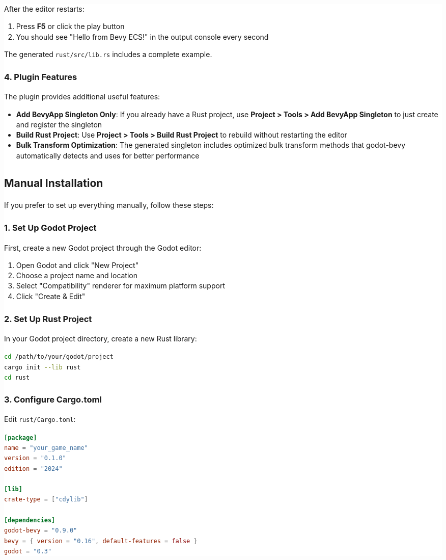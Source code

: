 After the editor restarts:
1. Press **F5** or click the play button
2. You should see "Hello from Bevy ECS!" in the output console every second

The generated `rust/src/lib.rs` includes a complete example.

### 4. Plugin Features

The plugin provides additional useful features:

- **Add BevyApp Singleton Only**: If you already have a Rust project, use **Project > Tools > Add BevyApp Singleton** to just create and register the singleton
- **Build Rust Project**: Use **Project > Tools > Build Rust Project** to rebuild without restarting the editor
- **Bulk Transform Optimization**: The generated singleton includes optimized bulk transform methods that godot-bevy automatically detects and uses for better performance

## Manual Installation

If you prefer to set up everything manually, follow these steps:

### 1. Set Up Godot Project

First, create a new Godot project through the Godot editor:

1. Open Godot and click "New Project"
2. Choose a project name and location
3. Select "Compatibility" renderer for maximum platform support
4. Click "Create & Edit"

### 2. Set Up Rust Project

In your Godot project directory, create a new Rust library:

```bash
cd /path/to/your/godot/project
cargo init --lib rust
cd rust
```

### 3. Configure Cargo.toml

Edit `rust/Cargo.toml`:

```toml
[package]
name = "your_game_name"
version = "0.1.0"
edition = "2024"

[lib]
crate-type = ["cdylib"]

[dependencies]
godot-bevy = "0.9.0"
bevy = { version = "0.16", default-features = false }
godot = "0.3"
```
